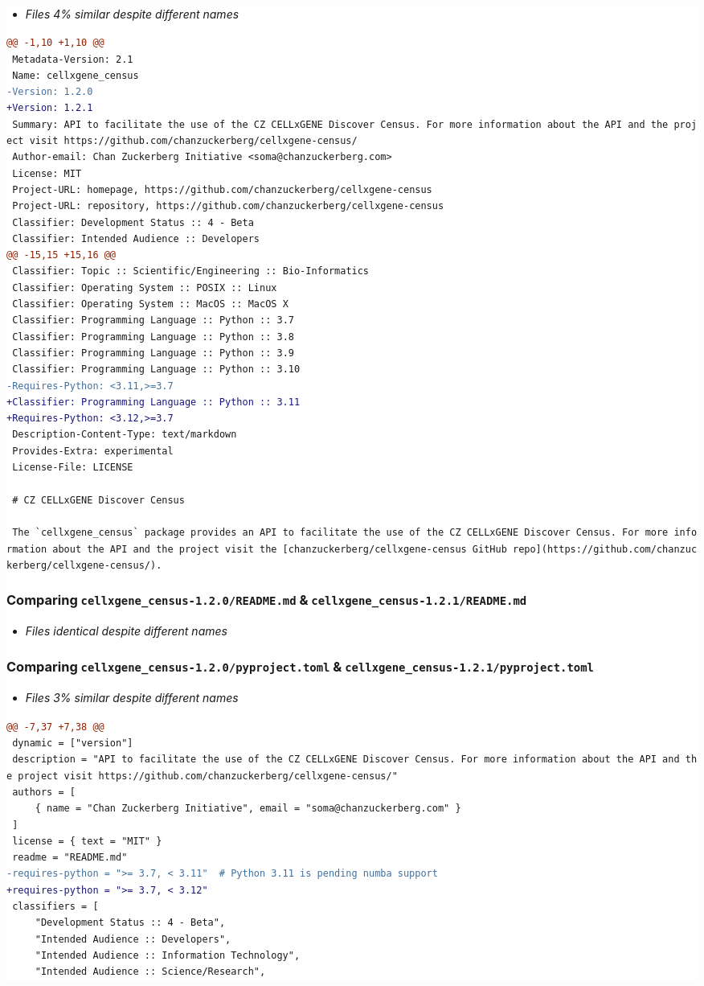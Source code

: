  * *Files 4% similar despite different names*

```diff
@@ -1,10 +1,10 @@
 Metadata-Version: 2.1
 Name: cellxgene_census
-Version: 1.2.0
+Version: 1.2.1
 Summary: API to facilitate the use of the CZ CELLxGENE Discover Census. For more information about the API and the project visit https://github.com/chanzuckerberg/cellxgene-census/
 Author-email: Chan Zuckerberg Initiative <soma@chanzuckerberg.com>
 License: MIT
 Project-URL: homepage, https://github.com/chanzuckerberg/cellxgene-census
 Project-URL: repository, https://github.com/chanzuckerberg/cellxgene-census
 Classifier: Development Status :: 4 - Beta
 Classifier: Intended Audience :: Developers
@@ -15,15 +15,16 @@
 Classifier: Topic :: Scientific/Engineering :: Bio-Informatics
 Classifier: Operating System :: POSIX :: Linux
 Classifier: Operating System :: MacOS :: MacOS X
 Classifier: Programming Language :: Python :: 3.7
 Classifier: Programming Language :: Python :: 3.8
 Classifier: Programming Language :: Python :: 3.9
 Classifier: Programming Language :: Python :: 3.10
-Requires-Python: <3.11,>=3.7
+Classifier: Programming Language :: Python :: 3.11
+Requires-Python: <3.12,>=3.7
 Description-Content-Type: text/markdown
 Provides-Extra: experimental
 License-File: LICENSE
 
 # CZ CELLxGENE Discover Census
 
 The `cellxgene_census` package provides an API to facilitate the use of the CZ CELLxGENE Discover Census. For more information about the API and the project visit the [chanzuckerberg/cellxgene-census GitHub repo](https://github.com/chanzuckerberg/cellxgene-census/).
```

### Comparing `cellxgene_census-1.2.0/README.md` & `cellxgene_census-1.2.1/README.md`

 * *Files identical despite different names*

### Comparing `cellxgene_census-1.2.0/pyproject.toml` & `cellxgene_census-1.2.1/pyproject.toml`

 * *Files 3% similar despite different names*

```diff
@@ -7,37 +7,38 @@
 dynamic = ["version"]
 description = "API to facilitate the use of the CZ CELLxGENE Discover Census. For more information about the API and the project visit https://github.com/chanzuckerberg/cellxgene-census/"
 authors = [
     { name = "Chan Zuckerberg Initiative", email = "soma@chanzuckerberg.com" }
 ]
 license = { text = "MIT" }
 readme = "README.md"
-requires-python = ">= 3.7, < 3.11"  # Python 3.11 is pending numba support
+requires-python = ">= 3.7, < 3.12"
 classifiers = [
     "Development Status :: 4 - Beta",
     "Intended Audience :: Developers",
     "Intended Audience :: Information Technology",
     "Intended Audience :: Science/Research",
```